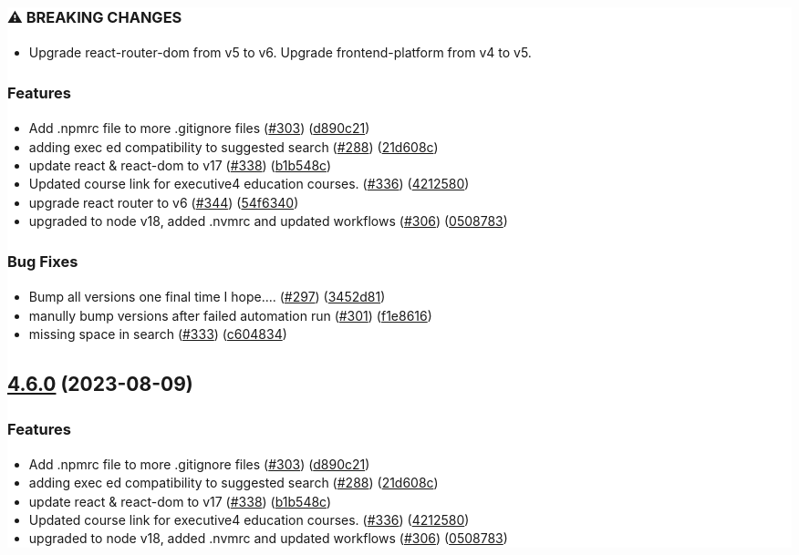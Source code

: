 
### ⚠ BREAKING CHANGES

* Upgrade react-router-dom from v5 to v6.
Upgrade frontend-platform from v4 to v5.

### Features

* Add .npmrc file to more .gitignore files ([#303](https://github.com/openedx/frontend-enterprise/issues/303)) ([d890c21](https://github.com/openedx/frontend-enterprise/commit/d890c212c3f8c5ec81e6dee63f68029ad0b00552))
* adding exec ed compatibility to suggested search ([#288](https://github.com/openedx/frontend-enterprise/issues/288)) ([21d608c](https://github.com/openedx/frontend-enterprise/commit/21d608ce49b764e62101b5f696b463f6800ddcb0))
* update react & react-dom to v17 ([#338](https://github.com/openedx/frontend-enterprise/issues/338)) ([b1b548c](https://github.com/openedx/frontend-enterprise/commit/b1b548c0ec27572d639f276507a1495b78db9497))
* Updated course link for executive4 education courses. ([#336](https://github.com/openedx/frontend-enterprise/issues/336)) ([4212580](https://github.com/openedx/frontend-enterprise/commit/4212580f4fd6c2de4696f25e81f50f2714db1672))
* upgrade react router to v6 ([#344](https://github.com/openedx/frontend-enterprise/issues/344)) ([54f6340](https://github.com/openedx/frontend-enterprise/commit/54f6340f764a9120bebd654564e0d61918a3cffa))
* upgraded to node v18, added .nvmrc and updated workflows ([#306](https://github.com/openedx/frontend-enterprise/issues/306)) ([0508783](https://github.com/openedx/frontend-enterprise/commit/050878307ff5f8a94385b7f41070dec19c7e84cc))


### Bug Fixes

* Bump all versions one final time I hope.... ([#297](https://github.com/openedx/frontend-enterprise/issues/297)) ([3452d81](https://github.com/openedx/frontend-enterprise/commit/3452d810bad4b7292ce342ac96bec500809b532d))
* manully bump versions after failed automation run ([#301](https://github.com/openedx/frontend-enterprise/issues/301)) ([f1e8616](https://github.com/openedx/frontend-enterprise/commit/f1e8616996c46ffda1c7596be6fc323136ac34c2))
* missing space in search ([#333](https://github.com/openedx/frontend-enterprise/issues/333)) ([c604834](https://github.com/openedx/frontend-enterprise/commit/c604834d2efcfeba5d692e0f8dc7bb1681e72262))



## [4.6.0](https://github.com/openedx/frontend-enterprise/compare/@edx/frontend-enterprise-catalog-search@3.1.5...@edx/frontend-enterprise-catalog-search@4.6.0) (2023-08-09)


### Features

* Add .npmrc file to more .gitignore files ([#303](https://github.com/openedx/frontend-enterprise/issues/303)) ([d890c21](https://github.com/openedx/frontend-enterprise/commit/d890c212c3f8c5ec81e6dee63f68029ad0b00552))
* adding exec ed compatibility to suggested search ([#288](https://github.com/openedx/frontend-enterprise/issues/288)) ([21d608c](https://github.com/openedx/frontend-enterprise/commit/21d608ce49b764e62101b5f696b463f6800ddcb0))
* update react & react-dom to v17 ([#338](https://github.com/openedx/frontend-enterprise/issues/338)) ([b1b548c](https://github.com/openedx/frontend-enterprise/commit/b1b548c0ec27572d639f276507a1495b78db9497))
* Updated course link for executive4 education courses. ([#336](https://github.com/openedx/frontend-enterprise/issues/336)) ([4212580](https://github.com/openedx/frontend-enterprise/commit/4212580f4fd6c2de4696f25e81f50f2714db1672))
* upgraded to node v18, added .nvmrc and updated workflows ([#306](https://github.com/openedx/frontend-enterprise/issues/306)) ([0508783](https://github.com/openedx/frontend-enterprise/commit/050878307ff5f8a94385b7f41070dec19c7e84cc))
